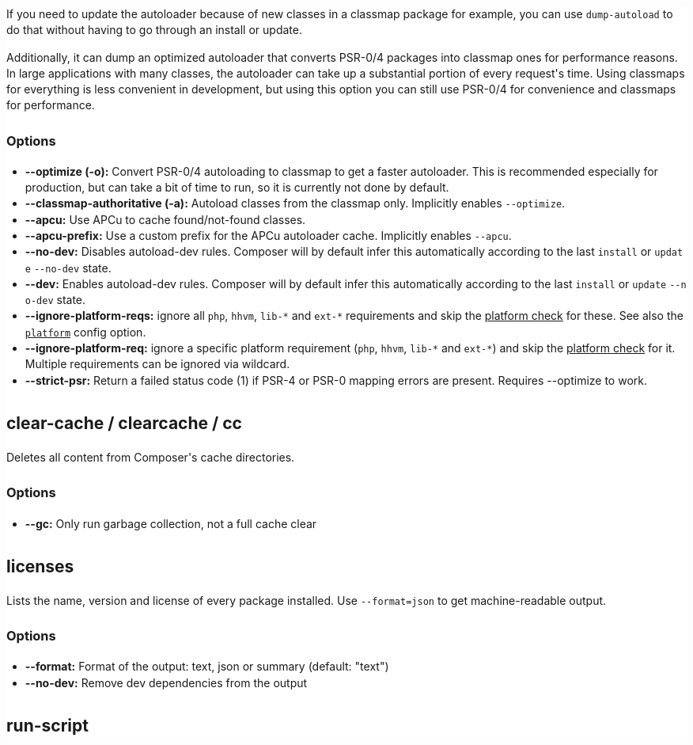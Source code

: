 If you need to update the autoloader because of new classes in a classmap
package for example, you can use `dump-autoload` to do that without having to
go through an install or update.

Additionally, it can dump an optimized autoloader that converts PSR-0/4 packages
into classmap ones for performance reasons. In large applications with many
classes, the autoloader can take up a substantial portion of every request's
time. Using classmaps for everything is less convenient in development, but
using this option you can still use PSR-0/4 for convenience and classmaps for
performance.

### Options
* **--optimize (-o):** Convert PSR-0/4 autoloading to classmap to get a faster
  autoloader. This is recommended especially for production, but can take
  a bit of time to run, so it is currently not done by default.
* **--classmap-authoritative (-a):** Autoload classes from the classmap only.
  Implicitly enables `--optimize`.
* **--apcu:** Use APCu to cache found/not-found classes.
* **--apcu-prefix:** Use a custom prefix for the APCu autoloader cache.
  Implicitly enables `--apcu`.
* **--no-dev:** Disables autoload-dev rules. Composer will by default infer this
  automatically according to the last `install` or `update` `--no-dev` state.
* **--dev:** Enables autoload-dev rules. Composer will by default infer this
  automatically according to the last `install` or `update` `--no-dev` state.
* **--ignore-platform-reqs:** ignore all `php`, `hhvm`, `lib-*` and `ext-*`
  requirements and skip the [platform check](07-runtime.md#platform-check) for these.
  See also the [`platform`](06-config.md#platform) config option.
* **--ignore-platform-req:** ignore a specific platform requirement (`php`, `hhvm`,
  `lib-*` and `ext-*`) and skip the [platform check](07-runtime.md#platform-check) for it.
  Multiple requirements can be ignored via wildcard.
* **--strict-psr:** Return a failed status code (1) if PSR-4 or PSR-0 mapping errors
  are present. Requires --optimize to work.

## clear-cache / clearcache / cc

Deletes all content from Composer's cache directories.

### Options

* **--gc:** Only run garbage collection, not a full cache clear

## licenses

Lists the name, version and license of every package installed. Use
`--format=json` to get machine-readable output.

### Options

* **--format:** Format of the output: text, json or summary (default: "text")
* **--no-dev:** Remove dev dependencies from the output

## run-script
